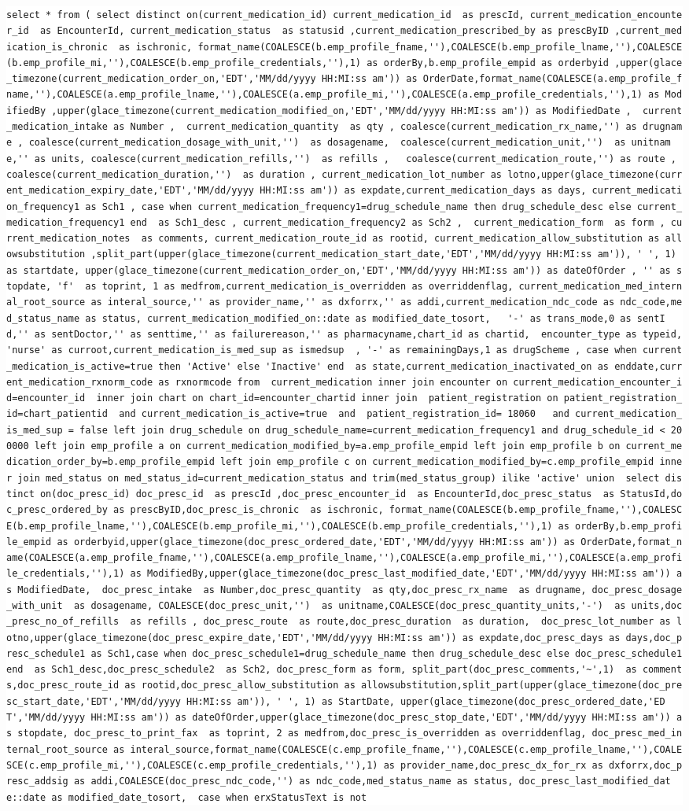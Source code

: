 ```
select * from ( select distinct on(current_medication_id) current_medication_id  as prescId, current_medication_encounter_id  as EncounterId, current_medication_status  as statusid ,current_medication_prescribed_by as prescByID ,current_medication_is_chronic  as ischronic, format_name(COALESCE(b.emp_profile_fname,''),COALESCE(b.emp_profile_lname,''),COALESCE(b.emp_profile_mi,''),COALESCE(b.emp_profile_credentials,''),1) as orderBy,b.emp_profile_empid as orderbyid ,upper(glace_timezone(current_medication_order_on,'EDT','MM/dd/yyyy HH:MI:ss am')) as OrderDate,format_name(COALESCE(a.emp_profile_fname,''),COALESCE(a.emp_profile_lname,''),COALESCE(a.emp_profile_mi,''),COALESCE(a.emp_profile_credentials,''),1) as ModifiedBy ,upper(glace_timezone(current_medication_modified_on,'EDT','MM/dd/yyyy HH:MI:ss am')) as ModifiedDate ,  current_medication_intake as Number ,  current_medication_quantity  as qty , coalesce(current_medication_rx_name,'') as drugname , coalesce(current_medication_dosage_with_unit,'')  as dosagename,  coalesce(current_medication_unit,'')  as unitname,'' as units, coalesce(current_medication_refills,'')  as refills ,   coalesce(current_medication_route,'') as route , coalesce(current_medication_duration,'')  as duration , current_medication_lot_number as lotno,upper(glace_timezone(current_medication_expiry_date,'EDT','MM/dd/yyyy HH:MI:ss am')) as expdate,current_medication_days as days, current_medication_frequency1 as Sch1 , case when current_medication_frequency1=drug_schedule_name then drug_schedule_desc else current_medication_frequency1 end  as Sch1_desc , current_medication_frequency2 as Sch2 ,  current_medication_form  as form , current_medication_notes  as comments, current_medication_route_id as rootid, current_medication_allow_substitution as allowsubstitution ,split_part(upper(glace_timezone(current_medication_start_date,'EDT','MM/dd/yyyy HH:MI:ss am')), ' ', 1) as startdate, upper(glace_timezone(current_medication_order_on,'EDT','MM/dd/yyyy HH:MI:ss am')) as dateOfOrder , '' as stopdate, 'f'  as toprint, 1 as medfrom,current_medication_is_overridden as overriddenflag, current_medication_med_internal_root_source as interal_source,'' as provider_name,'' as dxforrx,'' as addi,current_medication_ndc_code as ndc_code,med_status_name as status, current_medication_modified_on::date as modified_date_tosort,   '-' as trans_mode,0 as sentId,'' as sentDoctor,'' as senttime,'' as failurereason,'' as pharmacyname,chart_id as chartid,  encounter_type as typeid, 'nurse' as curroot,current_medication_is_med_sup as ismedsup  , '-' as remainingDays,1 as drugScheme , case when current_medication_is_active=true then 'Active' else 'Inactive' end  as state,current_medication_inactivated_on as enddate,current_medication_rxnorm_code as rxnormcode from  current_medication inner join encounter on current_medication_encounter_id=encounter_id  inner join chart on chart_id=encounter_chartid inner join  patient_registration on patient_registration_id=chart_patientid  and current_medication_is_active=true  and  patient_registration_id= 18060   and current_medication_is_med_sup = false left join drug_schedule on drug_schedule_name=current_medication_frequency1 and drug_schedule_id < 200000 left join emp_profile a on current_medication_modified_by=a.emp_profile_empid left join emp_profile b on current_medication_order_by=b.emp_profile_empid left join emp_profile c on current_medication_modified_by=c.emp_profile_empid inner join med_status on med_status_id=current_medication_status and trim(med_status_group) ilike 'active' union  select distinct on(doc_presc_id) doc_presc_id  as prescId ,doc_presc_encounter_id  as EncounterId,doc_presc_status  as StatusId,doc_presc_ordered_by as prescByID,doc_presc_is_chronic  as ischronic, format_name(COALESCE(b.emp_profile_fname,''),COALESCE(b.emp_profile_lname,''),COALESCE(b.emp_profile_mi,''),COALESCE(b.emp_profile_credentials,''),1) as orderBy,b.emp_profile_empid as orderbyid,upper(glace_timezone(doc_presc_ordered_date,'EDT','MM/dd/yyyy HH:MI:ss am')) as OrderDate,format_name(COALESCE(a.emp_profile_fname,''),COALESCE(a.emp_profile_lname,''),COALESCE(a.emp_profile_mi,''),COALESCE(a.emp_profile_credentials,''),1) as ModifiedBy,upper(glace_timezone(doc_presc_last_modified_date,'EDT','MM/dd/yyyy HH:MI:ss am')) as ModifiedDate,  doc_presc_intake  as Number,doc_presc_quantity  as qty,doc_presc_rx_name  as drugname, doc_presc_dosage_with_unit  as dosagename, COALESCE(doc_presc_unit,'')  as unitname,COALESCE(doc_presc_quantity_units,'-')  as units,doc_presc_no_of_refills  as refills , doc_presc_route  as route,doc_presc_duration  as duration,  doc_presc_lot_number as lotno,upper(glace_timezone(doc_presc_expire_date,'EDT','MM/dd/yyyy HH:MI:ss am')) as expdate,doc_presc_days as days,doc_presc_schedule1 as Sch1,case when doc_presc_schedule1=drug_schedule_name then drug_schedule_desc else doc_presc_schedule1 end  as Sch1_desc,doc_presc_schedule2  as Sch2, doc_presc_form as form, split_part(doc_presc_comments,'~',1)  as comments,doc_presc_route_id as rootid,doc_presc_allow_substitution as allowsubstitution,split_part(upper(glace_timezone(doc_presc_start_date,'EDT','MM/dd/yyyy HH:MI:ss am')), ' ', 1) as StartDate, upper(glace_timezone(doc_presc_ordered_date,'EDT','MM/dd/yyyy HH:MI:ss am')) as dateOfOrder,upper(glace_timezone(doc_presc_stop_date,'EDT','MM/dd/yyyy HH:MI:ss am')) as stopdate, doc_presc_to_print_fax  as toprint, 2 as medfrom,doc_presc_is_overridden as overriddenflag, doc_presc_med_internal_root_source as interal_source,format_name(COALESCE(c.emp_profile_fname,''),COALESCE(c.emp_profile_lname,''),COALESCE(c.emp_profile_mi,''),COALESCE(c.emp_profile_credentials,''),1) as provider_name,doc_presc_dx_for_rx as dxforrx,doc_presc_addsig as addi,COALESCE(doc_presc_ndc_code,'') as ndc_code,med_status_name as status, doc_presc_last_modified_date::date as modified_date_tosort,  case when erxStatusText is not
```